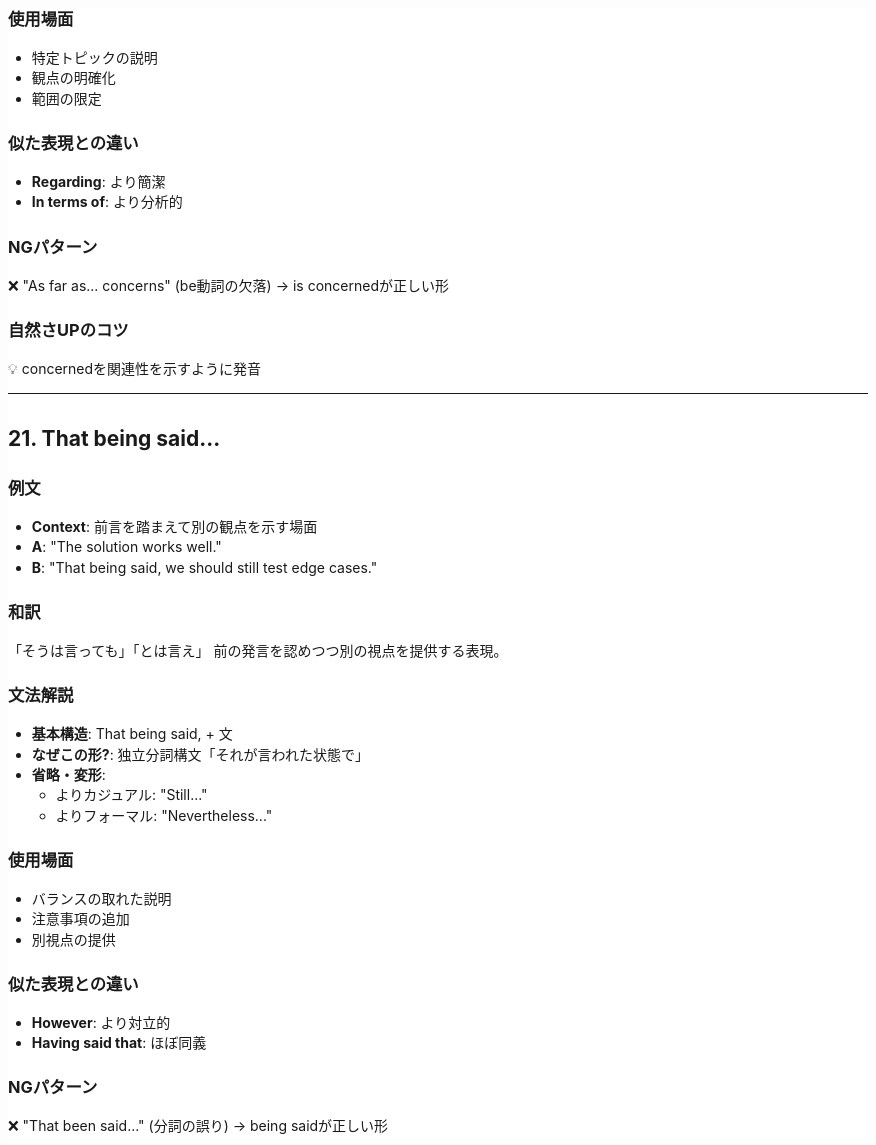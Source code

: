 ### 使用場面
- 特定トピックの説明
- 観点の明確化
- 範囲の限定

### 似た表現との違い
- **Regarding**: より簡潔
- **In terms of**: より分析的

### NGパターン
❌ "As far as... concerns" (be動詞の欠落)
→ is concernedが正しい形

### 自然さUPのコツ
💡 concernedを関連性を示すように発音

---

## 21. That being said...

### 例文
- **Context**: 前言を踏まえて別の観点を示す場面
- **A**: "The solution works well."
- **B**: "That being said, we should still test edge cases."

### 和訳
「そうは言っても」「とは言え」
前の発言を認めつつ別の視点を提供する表現。

### 文法解説
- **基本構造**: That being said, + 文
- **なぜこの形?**: 独立分詞構文「それが言われた状態で」
- **省略・変形**:
  - よりカジュアル: "Still..."
  - よりフォーマル: "Nevertheless..."

### 使用場面
- バランスの取れた説明
- 注意事項の追加
- 別視点の提供

### 似た表現との違い
- **However**: より対立的
- **Having said that**: ほぼ同義

### NGパターン
❌ "That been said..." (分詞の誤り)
→ being saidが正しい形
